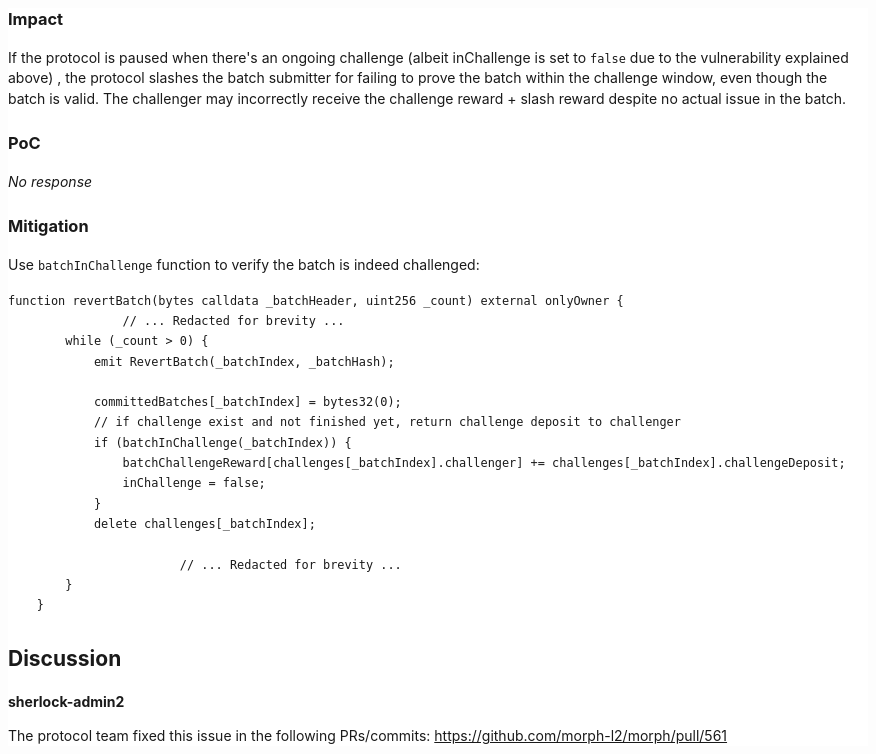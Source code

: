 ### Impact

If the protocol is paused when there's an ongoing challenge (albeit inChallenge is set to `false` due to the vulnerability explained above) , the protocol slashes the batch submitter for failing to prove the batch within the challenge window, even though the batch is valid. The challenger may incorrectly receive the challenge reward + slash reward despite no actual issue in the batch.

### PoC

_No response_

### Mitigation

Use `batchInChallenge` function to verify the batch is indeed challenged:

```Solidity
function revertBatch(bytes calldata _batchHeader, uint256 _count) external onlyOwner {
				// ... Redacted for brevity ...
        while (_count > 0) {
            emit RevertBatch(_batchIndex, _batchHash);

            committedBatches[_batchIndex] = bytes32(0);
            // if challenge exist and not finished yet, return challenge deposit to challenger
            if (batchInChallenge(_batchIndex)) {
                batchChallengeReward[challenges[_batchIndex].challenger] += challenges[_batchIndex].challengeDeposit;
                inChallenge = false;
            }
            delete challenges[_batchIndex];

						// ... Redacted for brevity ...
        }
    }

```



## Discussion

**sherlock-admin2**

The protocol team fixed this issue in the following PRs/commits:
https://github.com/morph-l2/morph/pull/561



